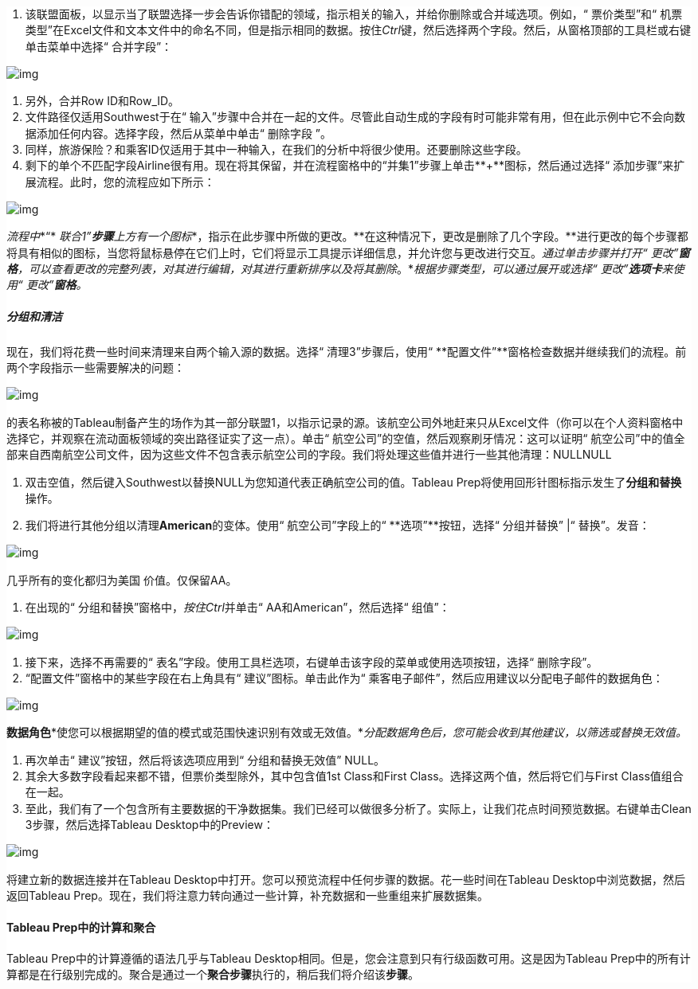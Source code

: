 1. 该联盟面板，以显示当了联盟选择一步会告诉你错配的领域，指示相关的输入，并给你删除或合并域选项。例如，“ 票价类型”和“ 机票类型”在Excel文件和文本文件中的命名不同，但是指示相同的数据。按住*Ctrl*键，然后选择两个字段。然后，从窗格顶部的工具栏或右键单击菜单中选择“ 合并字段”：

![img](../images/000212.gif)

1. 另外，合并Row ID和Row_ID。
2. 文件路径仅适用Southwest于在“ 输入”步骤中合并在一起的文件。尽管此自动生成的字段有时可能非常有用，但在此示例中它不会向数据添加任何内容。选择字段，然后从菜单中单击“ 删除字段 ”。
3. 同样，旅游保险？和乘客ID仅适用于其中一种输入，在我们的分析中将很少使用。还要删除这些字段。
4. 剩下的单个不匹配字段Airline很有用。现在将其保留，并在流程窗格中的“并集1”步骤上单击**+**图标，然后通过选择“ 添加步骤”来扩展流程。此时，您的流程应如下所示：

![img](../images/000165.gif)

*流程中**“* *联合1”**步骤**上方有一个图标**，指示在此步骤中所做的更改。**在这种情况下，更改是删除了几个字段。**进行更改的每个步骤都将具有相似的图标，当您将鼠标悬停在它们上时，它们将显示工具提示详细信息，并允许您与更改进行交互。**通过单击步骤并打开“* *更改”**窗格**，可以查看更改的完整列表，对其进行编辑，对其进行重新排序以及将其删除**。**根据步骤类型，**可以通过展开或选择“* *更改”**选项卡**来使用**“* *更改”**窗格**。*

##### 分组和清洁 <div id="page_224"></div>

现在，我们将花费一些时间来清理来自两个输入源的数据。选择“ 清理3”步骤后，使用“ **配置文件”**窗格检查数据并继续我们的流程。前两个字段指示一些需要解决的问题：

![img](../images/Image%20[282].jpg)

的表名称被的Tableau制备产生的场作为其一部分联盟1，以指示记录的源。该航空公司外地赶来只从Excel文件（你可以在个人资料窗格中选择它，并观察在流动面板领域的突出路径证实了这一点）。单击“ 航空公司”的空值，然后观察刷牙情况：这可以证明“  航空公司”中的值全部来自西南航空公司文件，因为这些文件不包含表示航空公司的字段。我们将处理这些值并进行一些其他清理：NULLNULL

1. 双击空值，然后键入Southwest以替换NULL为您知道代表正确航空公司的值。Tableau Prep将使用回形针图标指示发生了**分组和替换**操作。

1. 我们将进行其他分组以清理**American**的变体。使用“ 航空公司”字段上的“ **选项”**按钮，选择“ 分组并替换” |“ 替换”。发音：

![img](../images/Image%20[283].jpg)

几乎所有的变化都归为美国 价值。仅保留AA。

1. 在出现的“ 分组和替换”窗格中，*按住Ctrl*并单击“ AA和American”，然后选择“ 组值”：

![img](../images/Image%20[284].jpg)

1. 接下来，选择不再需要的“ 表名”字段。使用工具栏选项，右键单击该字段的菜单或使用选项按钮，选择“ 删除字段”。
2. “配置文件”窗格中的某些字段在右上角具有“ 建议”图标。单击此作为“ 乘客电子邮件”，然后应用建议以分配电子邮件的数据角色：

![img](../images/Image%20[285].jpg)

**数据角色***使您可以根据期望的值的模式或范围快速识别有效或无效值。**分配数据角色后，您可能会收到其他建议，以筛选或替换无效值。*

1. 再次单击“ 建议”按钮，然后将该选项应用到“ 分组和替换无效值” NULL。
2. 其余大多数字段看起来都不错，但票价类型除外，其中包含值1st Class和First Class。选择这两个值，然后将它们与First Class值组合在一起。
3. 至此，我们有了一个包含所有主要数据的干净数据集。我们已经可以做很多分析了。实际上，让我们花点时间预览数据。右键单击Clean 3步骤，然后选择Tableau Desktop中的Preview：

![img](../images/Image%20[286].jpg)

将建立新的数据连接并在Tableau Desktop中打开。您可以预览流程中任何步骤的数据。花一些时间在Tableau Desktop中浏览数据，然后返回Tableau Prep。现在，我们将注意力转向通过一些计算，补充数据和一些重组来扩展数据集。

#### Tableau Prep中的计算和聚合 <div id="page_225"></div>

Tableau Prep中的计算遵循的语法几乎与Tableau Desktop相同。但是，您会注意到只有行级函数可用。这是因为Tableau Prep中的所有计算都是在行级别完成的。聚合是通过一个**聚合步骤**执行的，稍后我们将介绍该**步骤**。
